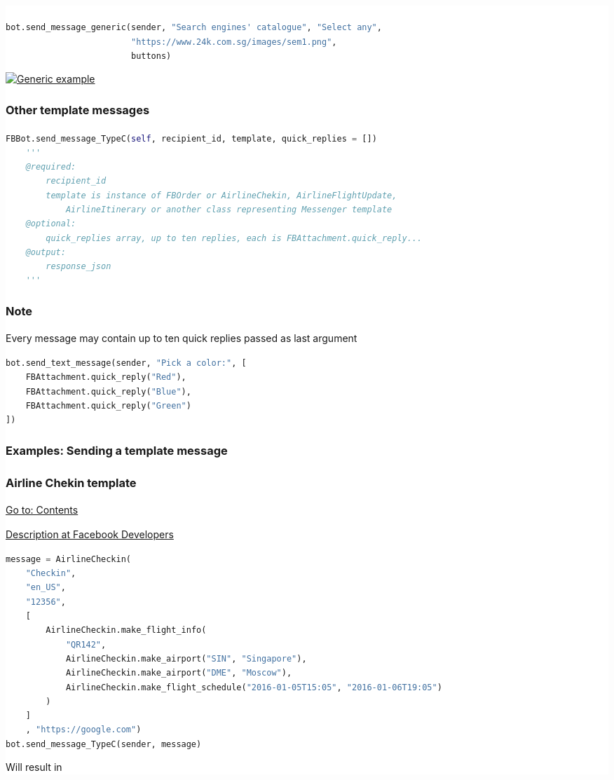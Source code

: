 ```python
        
bot.send_message_generic(sender, "Search engines' catalogue", "Select any",
                         "https://www.24k.com.sg/images/sem1.png",
                         buttons)
```

[![Generic example](http://ntarasov.ru/files/github/img/sHpOVtcPDCk.jpg)]()

### Other template messages ###
```python
FBBot.send_message_TypeC(self, recipient_id, template, quick_replies = [])
    '''
    @required:
        recipient_id
        template is instance of FBOrder or AirlineChekin, AirlineFlightUpdate, 
            AirlineItinerary or another class representing Messenger template
    @optional:
        quick_replies array, up to ten replies, each is FBAttachment.quick_reply...
    @output:
        response_json
    '''
```

### Note ###

Every message may contain up to ten quick replies passed as last argument
```python
bot.send_text_message(sender, "Pick a color:", [ 
    FBAttachment.quick_reply("Red"), 
    FBAttachment.quick_reply("Blue"),
    FBAttachment.quick_reply("Green")
])
```

### Examples: Sending a template message ###

### Airline Chekin template ###
[Go to: Contents](#contents)

[Description at Facebook Developers](https://developers.facebook.com/docs/messenger-platform/send-api-reference/airline-checkin-template)
```python
message = AirlineCheckin(
    "Checkin",
    "en_US",
    "12356",
    [
        AirlineCheckin.make_flight_info(
            "QR142",
            AirlineCheckin.make_airport("SIN", "Singapore"),
            AirlineCheckin.make_airport("DME", "Moscow"),
            AirlineCheckin.make_flight_schedule("2016-01-05T15:05", "2016-01-06T19:05")
        )
    ]
    , "https://google.com")
bot.send_message_TypeC(sender, message)
```
Will result in

